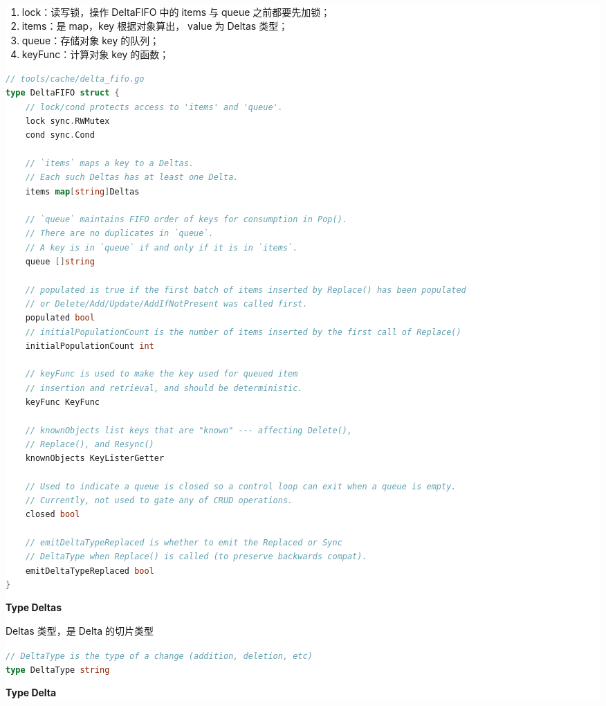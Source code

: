 1.  lock：读写锁，操作 DeltaFIFO 中的 items 与 queue 之前都要先加锁；
2.  items：是 map，key 根据对象算出， value 为 Deltas 类型；
3.  queue：存储对象 key 的队列；
4.  keyFunc：计算对象 key 的函数；

```go
// tools/cache/delta_fifo.go
type DeltaFIFO struct {
	// lock/cond protects access to 'items' and 'queue'.
	lock sync.RWMutex
	cond sync.Cond

	// `items` maps a key to a Deltas.
	// Each such Deltas has at least one Delta.
	items map[string]Deltas

	// `queue` maintains FIFO order of keys for consumption in Pop().
	// There are no duplicates in `queue`.
	// A key is in `queue` if and only if it is in `items`.
	queue []string

	// populated is true if the first batch of items inserted by Replace() has been populated
	// or Delete/Add/Update/AddIfNotPresent was called first.
	populated bool
	// initialPopulationCount is the number of items inserted by the first call of Replace()
	initialPopulationCount int

	// keyFunc is used to make the key used for queued item
	// insertion and retrieval, and should be deterministic.
	keyFunc KeyFunc

	// knownObjects list keys that are "known" --- affecting Delete(),
	// Replace(), and Resync()
	knownObjects KeyListerGetter

	// Used to indicate a queue is closed so a control loop can exit when a queue is empty.
	// Currently, not used to gate any of CRUD operations.
	closed bool

	// emitDeltaTypeReplaced is whether to emit the Replaced or Sync
	// DeltaType when Replace() is called (to preserve backwards compat).
	emitDeltaTypeReplaced bool
}
```  
**Type Deltas**

Deltas 类型，是 Delta 的切片类型

```go
// DeltaType is the type of a change (addition, deletion, etc)
type DeltaType string
```

**Type Delta**
